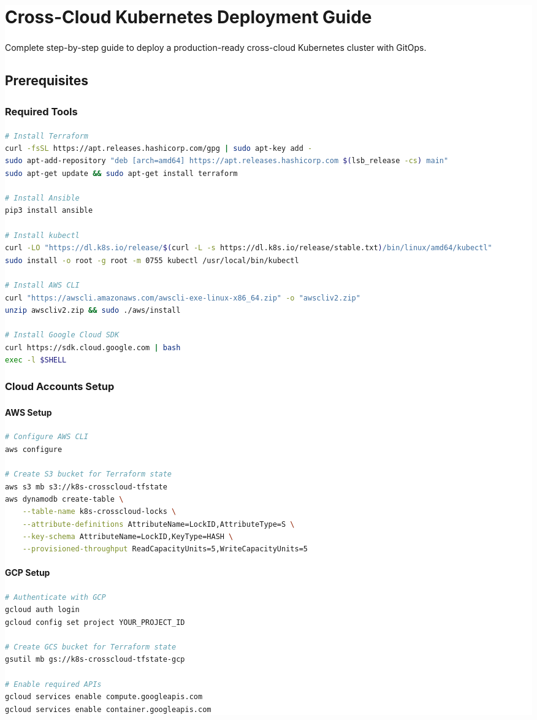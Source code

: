 # Cross-Cloud Kubernetes Deployment Guide

Complete step-by-step guide to deploy a production-ready cross-cloud Kubernetes cluster with GitOps.

## Prerequisites

### Required Tools
```bash
# Install Terraform
curl -fsSL https://apt.releases.hashicorp.com/gpg | sudo apt-key add -
sudo apt-add-repository "deb [arch=amd64] https://apt.releases.hashicorp.com $(lsb_release -cs) main"
sudo apt-get update && sudo apt-get install terraform

# Install Ansible
pip3 install ansible

# Install kubectl
curl -LO "https://dl.k8s.io/release/$(curl -L -s https://dl.k8s.io/release/stable.txt)/bin/linux/amd64/kubectl"
sudo install -o root -g root -m 0755 kubectl /usr/local/bin/kubectl

# Install AWS CLI
curl "https://awscli.amazonaws.com/awscli-exe-linux-x86_64.zip" -o "awscliv2.zip"
unzip awscliv2.zip && sudo ./aws/install

# Install Google Cloud SDK
curl https://sdk.cloud.google.com | bash
exec -l $SHELL
```

### Cloud Accounts Setup

#### AWS Setup
```bash
# Configure AWS CLI
aws configure

# Create S3 bucket for Terraform state
aws s3 mb s3://k8s-crosscloud-tfstate
aws dynamodb create-table \
    --table-name k8s-crosscloud-locks \
    --attribute-definitions AttributeName=LockID,AttributeType=S \
    --key-schema AttributeName=LockID,KeyType=HASH \
    --provisioned-throughput ReadCapacityUnits=5,WriteCapacityUnits=5
```

#### GCP Setup
```bash
# Authenticate with GCP
gcloud auth login
gcloud config set project YOUR_PROJECT_ID

# Create GCS bucket for Terraform state
gsutil mb gs://k8s-crosscloud-tfstate-gcp

# Enable required APIs
gcloud services enable compute.googleapis.com
gcloud services enable container.googleapis.com
```
